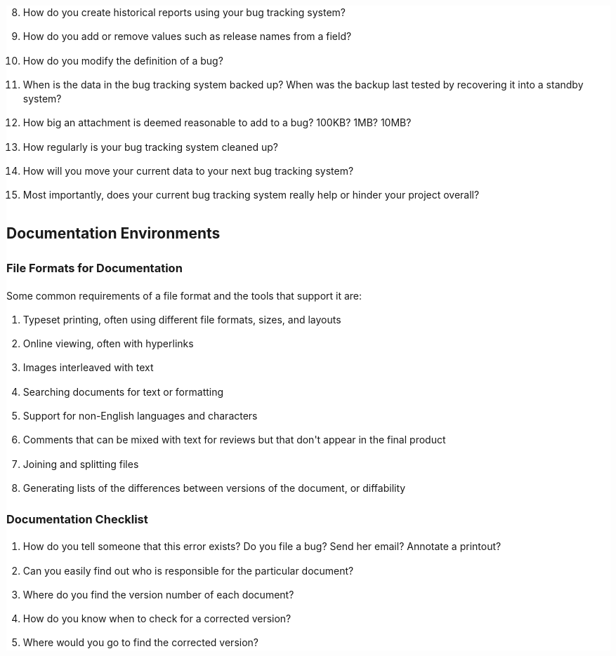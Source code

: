 8.  How do you create historical reports using your bug tracking system?

9.  How do you add or remove values such as release names from a field?

10. How do you modify the definition of a bug?

11. When is the data in the bug tracking system backed up? When was the
    backup last tested by recovering it into a standby system?

12. How big an attachment is deemed reasonable to add to a bug? 100KB?
    1MB? 10MB?

13. How regularly is your bug tracking system cleaned up?

14. How will you move your current data to your next bug tracking
    system?

15. Most importantly, does your current bug tracking system really help
    or hinder your project overall?

## Documentation Environments

### File Formats for Documentation

Some common requirements of a file format and the tools that support it
are:

1.  Typeset printing, often using different file formats, sizes, and
    layouts

2.  Online viewing, often with hyperlinks

3.  Images interleaved with text

4.  Searching documents for text or formatting

5.  Support for non-English languages and characters

6.  Comments that can be mixed with text for reviews but that don't
    appear in the final product

7.  Joining and splitting files

8.  Generating lists of the differences between versions of the
    document, or diffability

### Documentation Checklist

1.  How do you tell someone that this error exists? Do you file a bug?
    Send her email? Annotate a printout?

2.  Can you easily find out who is responsible for the particular
    document?

3.  Where do you find the version number of each document?

4.  How do you know when to check for a corrected version?

5.  Where would you go to find the corrected version?
